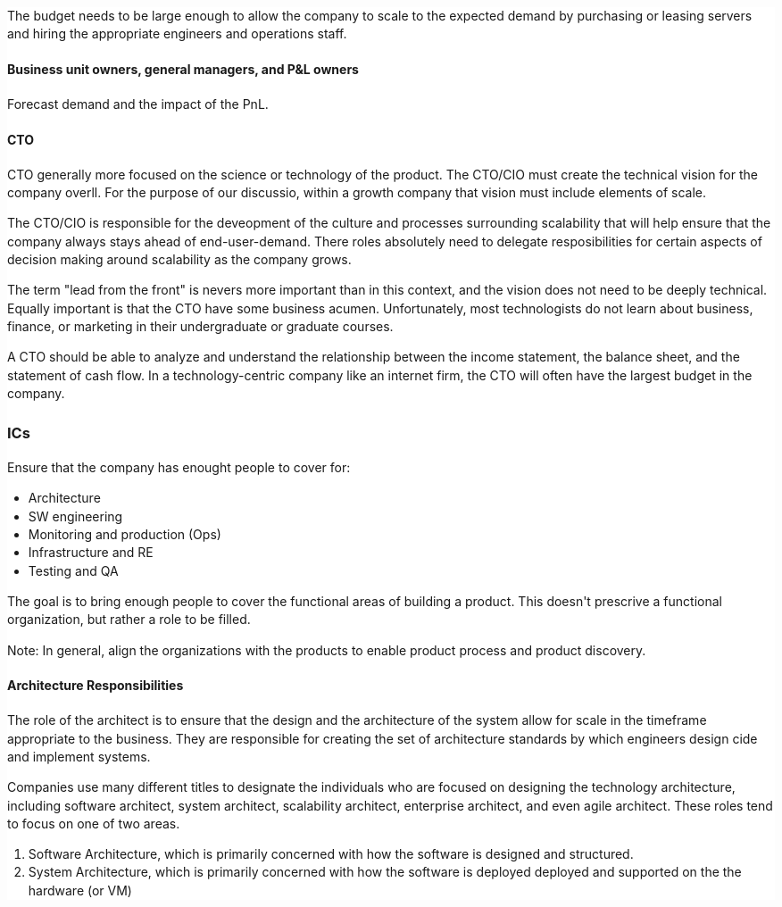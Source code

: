 The budget needs to be large enough to allow the company to scale to the expected demand by purchasing or leasing servers and hiring the appropriate engineers and operations staff.

#### Business unit owners, general managers, and P&L owners

Forecast demand and the impact of the PnL.

#### CTO
CTO generally more focused on the science or technology of the product. The CTO/CIO must create the technical vision for the company overll. For the purpose of our discussio, within a growth company that vision must include elements of scale. 

The CTO/CIO is responsible for the deveopment of the culture and processes surrounding scalability that will help ensure that the company always stays ahead of end-user-demand.  There roles absolutely need to delegate resposibilities for certain aspects of decision making around scalability as the company grows.

The term "lead from the front" is nevers more important than in this context, and the vision does not need to be deeply technical. Equally important is that the CTO have some business acumen. Unfortunately, most technologists do not learn about business, finance, or marketing in their undergraduate or graduate courses.

A CTO should be able to analyze and understand the relationship between the income statement, the balance sheet, and the statement of cash flow. In a technology-centric company like an internet firm, the CTO will often have the largest budget in the company.


### ICs
Ensure that the company has enought people to cover for:
* Architecture
* SW engineering
* Monitoring and production (Ops)
* Infrastructure and RE
* Testing and QA

The goal is to bring enough people to cover the functional areas of building a product. This doesn't prescrive a functional organization, but rather a role to be filled. 

Note: In general, align the organizations with the products to enable product process and product discovery.

#### Architecture Responsibilities

The role of the architect is to ensure that the design and the architecture of the system allow for scale in the timeframe appropriate to the business. They are responsible for creating the set of architecture standards by which engineers design cide and implement systems.

Companies use many different titles to designate the individuals who are focused on designing the technology architecture, including software architect, system architect, scalability architect, enterprise architect, and even agile architect. These roles tend to focus on one of two areas.
1. Software Architecture, which is primarily concerned with how the software is designed and structured.
2. System Architecture, which is primarily concerned with how the software is deployed  deployed and supported on the the hardware (or VM)
